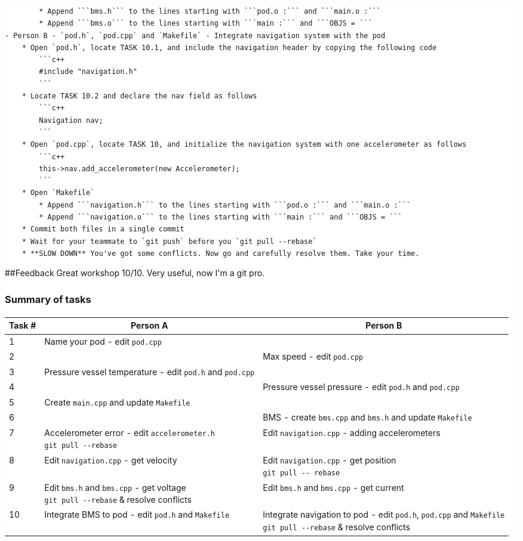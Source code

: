             * Append ```bms.h``` to the lines starting with ```pod.o :``` and ```main.o :```
            * Append ```bms.o``` to the lines starting with ```main :``` and ```OBJS = ```
    - Person B - `pod.h`, `pod.cpp` and `Makefile` - Integrate navigation system with the pod
        * Open `pod.h`, locate TASK 10.1, and include the navigation header by copying the following code
            ```c++
            #include "navigation.h"
            ```
        * Locate TASK 10.2 and declare the nav field as follows
            ```c++
            Navigation nav;
            ```
        * Open `pod.cpp`, locate TASK 10, and initialize the navigation system with one accelerometer as follows
            ```c++
            this->nav.add_accelerometer(new Accelerometer);
            ```
        * Open `Makefile`
            * Append ```navigation.h``` to the lines starting with ```pod.o :``` and ```main.o :```
            * Append ```navigation.o``` to the lines starting with ```main :``` and ```OBJS = ```
        * Commit both files in a single commit
        * Wait for your teammate to `git push` before you `git pull --rebase`
        * **SLOW DOWN** You've got some conflicts. Now go and carefully resolve them. Take your time.
##Feedback
Great workshop 10/10. Very useful, now I'm a git pro. 

### Summary of tasks
|Task # | Person A                                                         | Person B                                                     |
|:----|--------------------------------------------------------------------|--------------------------------------------------------------|
| 1 | Name your pod - edit `pod.cpp`                                       |                                                              |
| 2 |                                                                      |  Max speed - edit `pod.cpp`                                  |
| 3 | Pressure vessel temperature - edit `pod.h` and `pod.cpp`             |                                                              |
| 4 |                                                                      | Pressure vessel pressure - edit `pod.h` and `pod.cpp`        |
| 5 | Create `main.cpp` and update `Makefile`                              |                                                              |
| 6 |                                                                      | BMS - create `bms.cpp` and `bms.h` and update `Makefile`     |
| 7 | Accelerometer error - edit `accelerometer.h`<br>`git pull --rebase`  | Edit `navigation.cpp` - adding accelerometers                |
| 8 | Edit  `navigation.cpp` - get velocity                                | Edit `navigation.cpp` - get position<br>`git pull -- rebase` |
| 9 | Edit `bms.h` and `bms.cpp` - get voltage<br>`git pull --rebase` & resolve conflicts | Edit `bms.h` and `bms.cpp` - get current      |
| 10 | Integrate BMS to pod - edit `pod.h` and `Makefile`                  | Integrate navigation to pod - edit `pod.h`, `pod.cpp` and `Makefile`<br>`git pull --rebase` & resolve conflicts |

